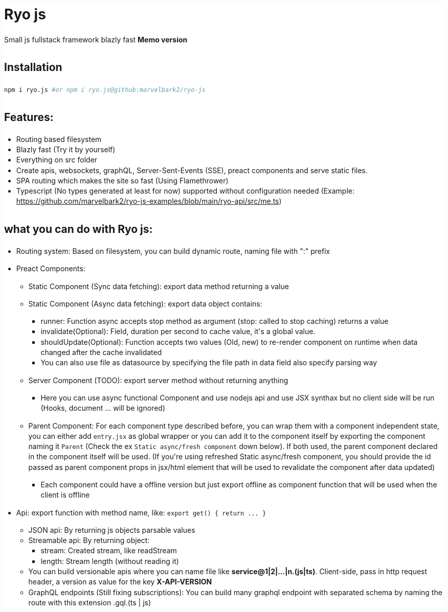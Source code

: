 # Ryo js

Small js fullstack framework blazly fast
**Memo version**
## Installation

```sh
npm i ryo.js #or npm i ryo.js@github:marvelbark2/ryo-js
```

## Features:
- Routing based filesystem
- Blazly fast (Try it by yourself)
- Everything on src folder
- Create apis, websockets, graphQL, Server-Sent-Events (SSE), preact components and serve static files.
- SPA routing which makes the site so fast (Using Flamethrower)
- Typescript (No types generated at least for now) supported without configuration needed (Example: https://github.com/marvelbark2/ryo-js-examples/blob/main/ryo-api/src/me.ts)

## what you can do with Ryo js:

* Routing system: Based on filesystem, you can build dynamic route, naming file with ":" prefix
    
* Preact Components:
    * Static Component (Sync data fetching): export data method returning a value
    * Static Component (Async data fetching): export data object contains:
        - runner: Function async accepts stop method as argument (stop: called to stop caching) returns a value
        - invalidate(Optional): Field, duration per second to cache value, it's a global value.
        - shouldUpdate(Optional): Function accepts two values (Old, new) to re-render component on runtime when data changed after the cache invalidated
        - You can also use file as datasource by specifying the file path in data field also specify parsing way
    * Server Component (TODO): export server method without returning anything
        - Here you can use async functional Component and use nodejs api and use JSX synthax but no client side will be run (Hooks, document ... will be ignored)
    * Parent Component: For each component type described before, you can wrap them with a component independent state, you can either add `entry.jsx` as global wrapper or you can add it to the component itself by exporting the component naming it `Parent` (Check the ex `Static async/fresh component` down below). If both used, the parent component declared in the component itself will be used. (If you're using refreshed Static async/fresh component, you should provide the id passed as parent component props in jsx/html element that will be used to revalidate the component after data updated)
      
      * Each component could have a offline version but just export offline as component function that will be used when the client is offline

* Api: export function with method name, like: ``` export get() { return ... }  ```
    * JSON api: By returning js objects parsable values
    * Streamable api: By returning object:
        - stream: Created stream, like readStream
        - length: Stream length (without reading it)
    * You can build versionable apis where you can name file like **service@1|2|...|n.(js|ts)**. Client-side, pass in http request header, a version as value for the key **X-API-VERSION**
    * GraphQL endpoints (Still fixing subscriptions): You can build many graphql endpoint with separated schema by naming the route with this extension .gql.(ts | js)
        
